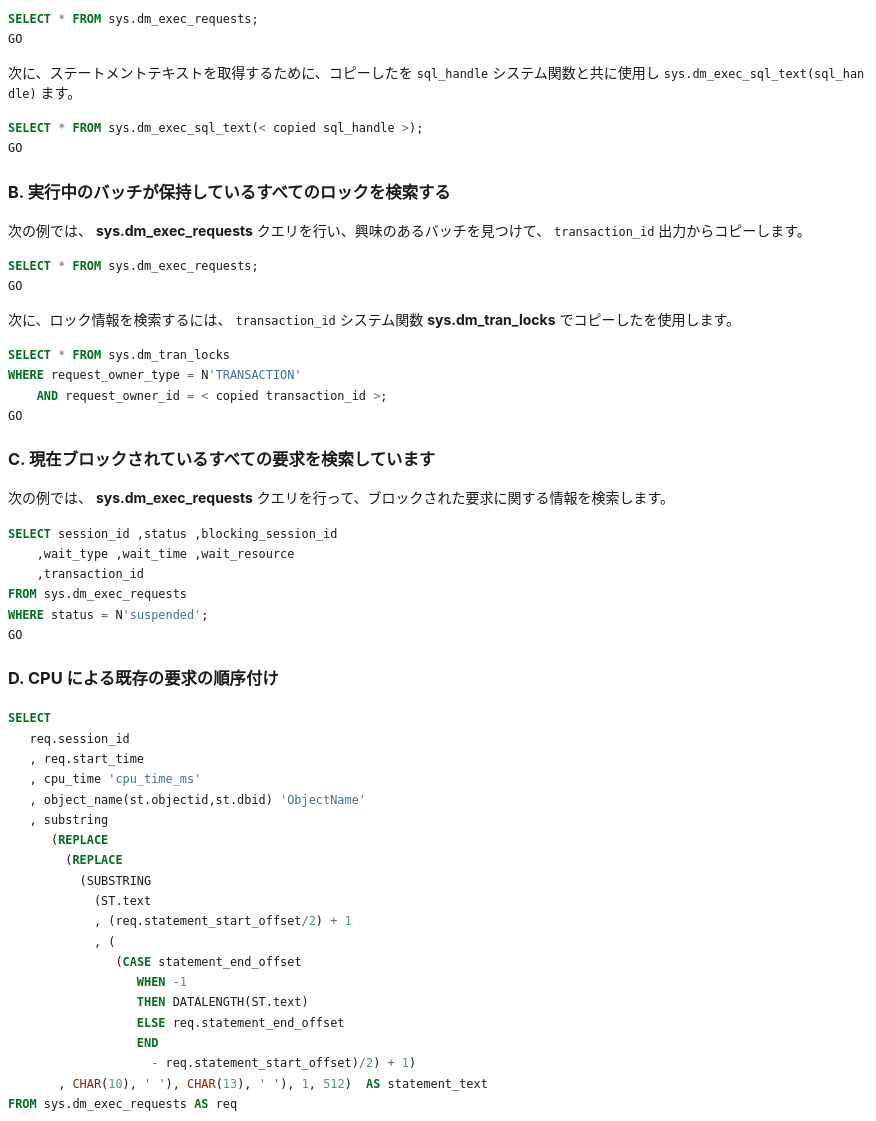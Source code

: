 ```sql
SELECT * FROM sys.dm_exec_requests;  
GO  
```  

次に、ステートメントテキストを取得するために、コピーしたを `sql_handle` システム関数と共に使用し `sys.dm_exec_sql_text(sql_handle)` ます。  

```sql
SELECT * FROM sys.dm_exec_sql_text(< copied sql_handle >);  
GO  
```

### <a name="b-finding-all-locks-that-a-running-batch-is-holding"></a>B. 実行中のバッチが保持しているすべてのロックを検索する

次の例では、 **sys.dm_exec_requests** クエリを行い、興味のあるバッチを見つけて、 `transaction_id` 出力からコピーします。

```sql
SELECT * FROM sys.dm_exec_requests;  
GO
```

次に、ロック情報を検索するには、 `transaction_id` システム関数 **sys.dm_tran_locks** でコピーしたを使用します。  

```sql
SELECT * FROM sys.dm_tran_locks
WHERE request_owner_type = N'TRANSACTION'
    AND request_owner_id = < copied transaction_id >;
GO  
```

### <a name="c-finding-all-currently-blocked-requests"></a>C. 現在ブロックされているすべての要求を検索しています

次の例では、 **sys.dm_exec_requests** クエリを行って、ブロックされた要求に関する情報を検索します。  

```sql
SELECT session_id ,status ,blocking_session_id  
    ,wait_type ,wait_time ,wait_resource
    ,transaction_id
FROM sys.dm_exec_requests
WHERE status = N'suspended';  
GO  
```  

### <a name="d-ordering-existing-requests-by-cpu"></a>D. CPU による既存の要求の順序付け

```sql
SELECT 
   req.session_id
   , req.start_time
   , cpu_time 'cpu_time_ms'
   , object_name(st.objectid,st.dbid) 'ObjectName' 
   , substring
      (REPLACE
        (REPLACE
          (SUBSTRING
            (ST.text
            , (req.statement_start_offset/2) + 1
            , (
               (CASE statement_end_offset
                  WHEN -1
                  THEN DATALENGTH(ST.text)  
                  ELSE req.statement_end_offset
                  END
                    - req.statement_start_offset)/2) + 1)
       , CHAR(10), ' '), CHAR(13), ' '), 1, 512)  AS statement_text  
FROM sys.dm_exec_requests AS req  
```